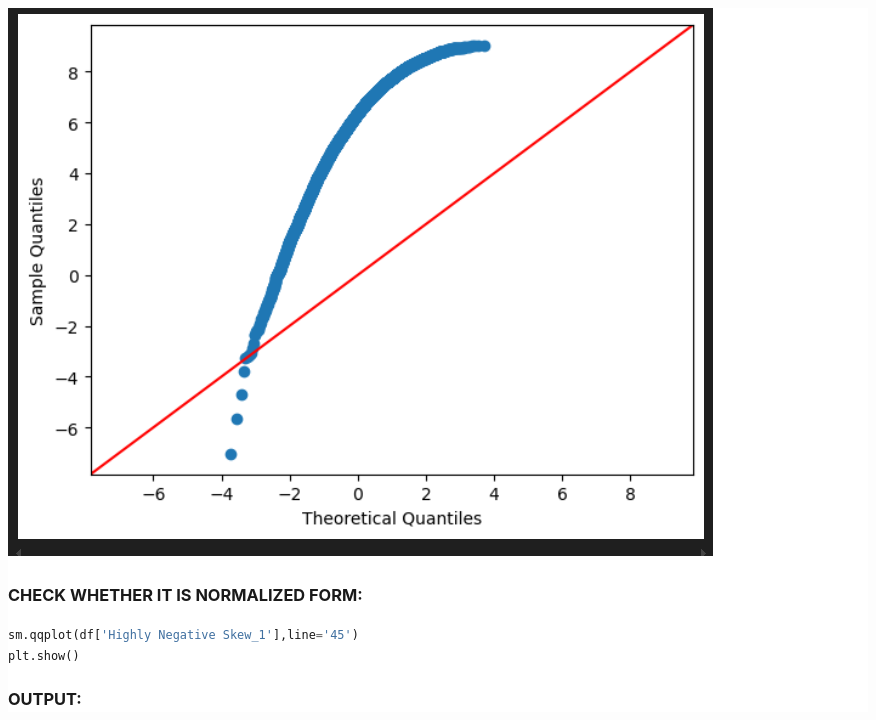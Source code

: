 ![alt text](Screenshot/image24.png)

### CHECK WHETHER IT IS NORMALIZED FORM:
```PYTHON
sm.qqplot(df['Highly Negative Skew_1'],line='45')
plt.show()
```
### OUTPUT: